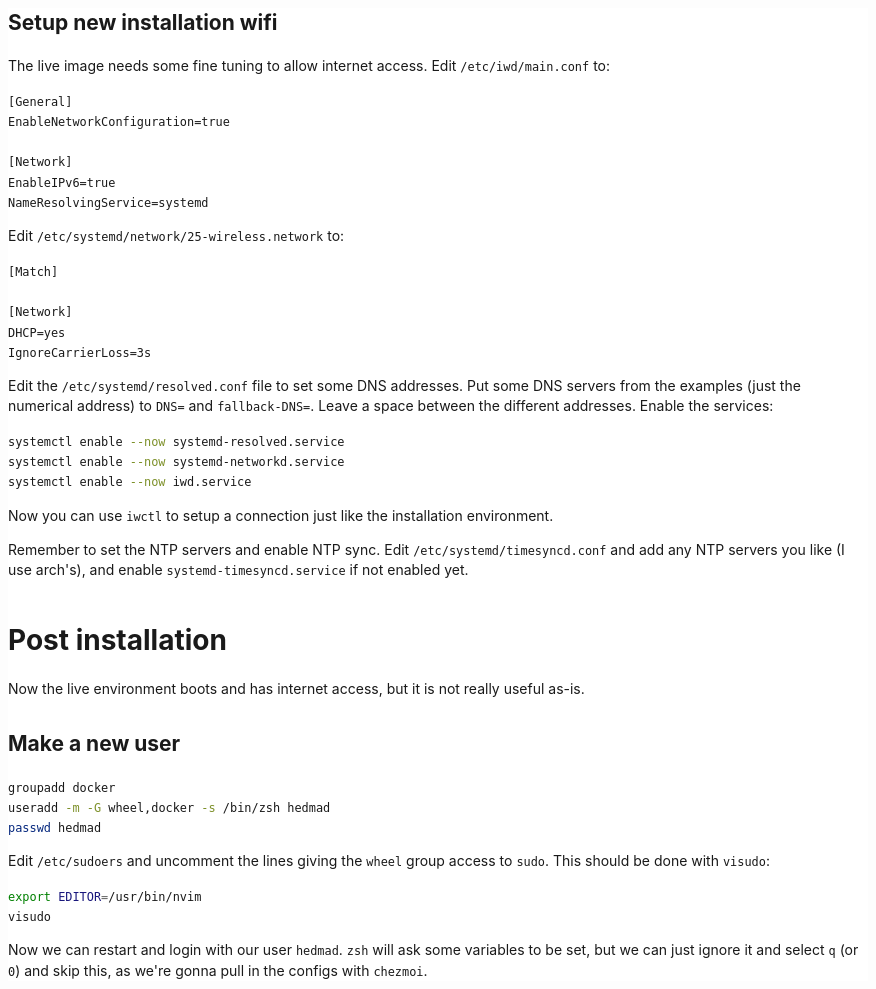 ## Setup new installation wifi
The live image needs some fine tuning to allow internet access.
Edit `/etc/iwd/main.conf` to:
```
[General]
EnableNetworkConfiguration=true

[Network]
EnableIPv6=true
NameResolvingService=systemd
```
Edit `/etc/systemd/network/25-wireless.network` to:
```
[Match]

[Network]
DHCP=yes
IgnoreCarrierLoss=3s
```
Edit the `/etc/systemd/resolved.conf` file to set some DNS addresses.
Put some DNS servers from the examples (just the numerical address) to `DNS=`
and `fallback-DNS=`. Leave a space between the different addresses.
Enable the services:
```bash
systemctl enable --now systemd-resolved.service
systemctl enable --now systemd-networkd.service
systemctl enable --now iwd.service
```
Now you can use `iwctl` to setup a connection just like the installation environment.

Remember to set the NTP servers and enable NTP sync. Edit
`/etc/systemd/timesyncd.conf` and add any NTP servers you like (I use arch's),
and enable `systemd-timesyncd.service` if not enabled yet.

# Post installation
Now the live environment boots and has internet access, but it is not really
useful as-is.

## Make a new user
```bash
groupadd docker
useradd -m -G wheel,docker -s /bin/zsh hedmad
passwd hedmad
```
Edit `/etc/sudoers` and uncomment the lines giving the `wheel` group access to
`sudo`. This should be done with `visudo`:
```bash
export EDITOR=/usr/bin/nvim
visudo
```
Now we can restart and login with our user `hedmad`. `zsh` will ask some
variables to be set, but we can just ignore it and select `q` (or `0`) and skip
this, as we're gonna pull in the configs with `chezmoi`.


[ffox theme]: https://addons.mozilla.org/en-US/firefox/addon/nicothin-dark-theme/